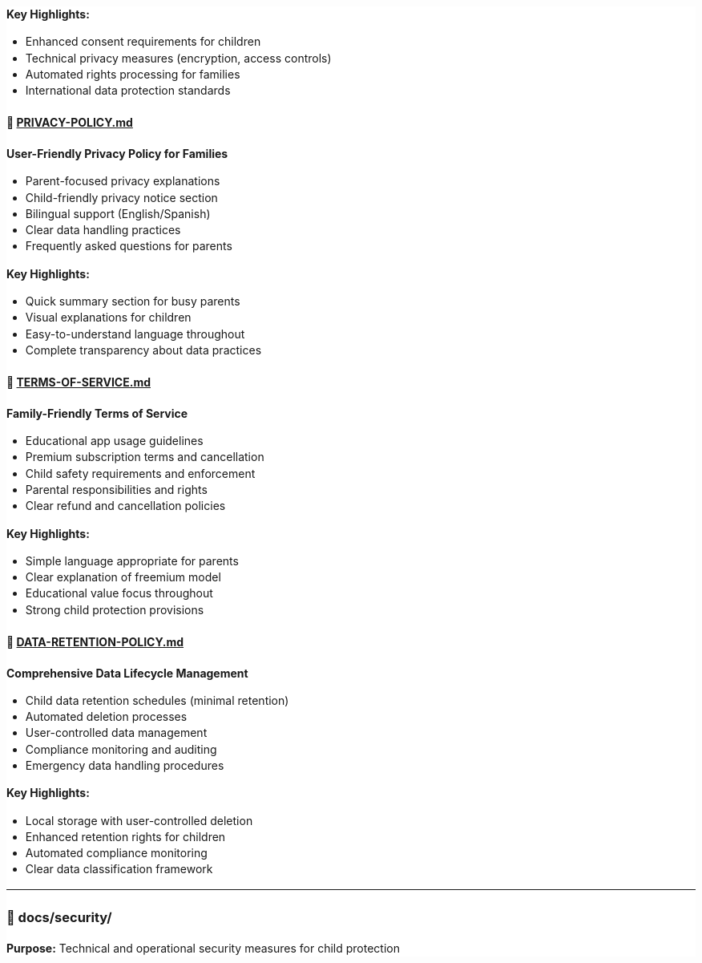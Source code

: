 **Key Highlights:**
- Enhanced consent requirements for children
- Technical privacy measures (encryption, access controls)
- Automated rights processing for families
- International data protection standards

#### 📄 [PRIVACY-POLICY.md](compliance/PRIVACY-POLICY.md)
**User-Friendly Privacy Policy for Families**
- Parent-focused privacy explanations
- Child-friendly privacy notice section
- Bilingual support (English/Spanish)
- Clear data handling practices
- Frequently asked questions for parents

**Key Highlights:**
- Quick summary section for busy parents
- Visual explanations for children
- Easy-to-understand language throughout
- Complete transparency about data practices

#### 📄 [TERMS-OF-SERVICE.md](compliance/TERMS-OF-SERVICE.md)
**Family-Friendly Terms of Service**
- Educational app usage guidelines
- Premium subscription terms and cancellation
- Child safety requirements and enforcement
- Parental responsibilities and rights
- Clear refund and cancellation policies

**Key Highlights:**
- Simple language appropriate for parents
- Clear explanation of freemium model
- Educational value focus throughout
- Strong child protection provisions

#### 📄 [DATA-RETENTION-POLICY.md](compliance/DATA-RETENTION-POLICY.md)
**Comprehensive Data Lifecycle Management**
- Child data retention schedules (minimal retention)
- Automated deletion processes
- User-controlled data management
- Compliance monitoring and auditing
- Emergency data handling procedures

**Key Highlights:**
- Local storage with user-controlled deletion
- Enhanced retention rights for children
- Automated compliance monitoring
- Clear data classification framework

---

### 📁 docs/security/
**Purpose:** Technical and operational security measures for child protection
